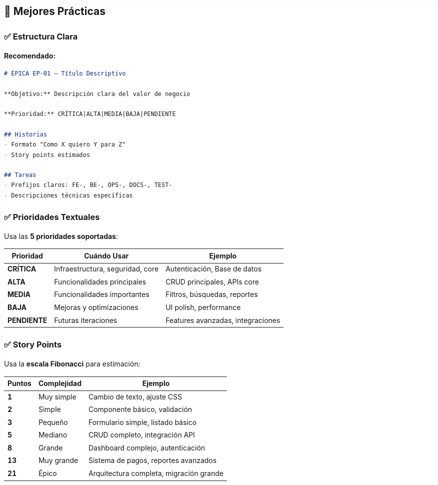 
## 🎯 Mejores Prácticas

### ✅ Estructura Clara

**Recomendado:**
```markdown
# ÉPICA EP-01 — Título Descriptivo

**Objetivo:** Descripción clara del valor de negocio

**Prioridad:** CRÍTICA|ALTA|MEDIA|BAJA|PENDIENTE

## Historias
- Formato "Como X quiero Y para Z"
- Story points estimados

## Tareas  
- Prefijos claros: FE-, BE-, OPS-, DOCS-, TEST-
- Descripciones técnicas específicas
```

### ✅ Prioridades Textuales

Usa las **5 prioridades soportadas**:

| Prioridad | Cuándo Usar | Ejemplo |
|-----------|-------------|---------|
| **CRÍTICA** | Infraestructura, seguridad, core | Autenticación, Base de datos |
| **ALTA** | Funcionalidades principales | CRUD principales, APIs core |  
| **MEDIA** | Funcionalidades importantes | Filtros, búsquedas, reportes |
| **BAJA** | Mejoras y optimizaciones | UI polish, performance |
| **PENDIENTE** | Futuras iteraciones | Features avanzadas, integraciones |

### ✅ Story Points

Usa la **escala Fibonacci** para estimación:

| Puntos | Complejidad | Ejemplo |
|--------|-------------|---------|
| **1** | Muy simple | Cambio de texto, ajuste CSS |
| **2** | Simple | Componente básico, validación |
| **3** | Pequeño | Formulario simple, listado básico |
| **5** | Mediano | CRUD completo, integración API |
| **8** | Grande | Dashboard complejo, autenticación |
| **13** | Muy grande | Sistema de pagos, reportes avanzados |
| **21** | Épico | Arquitectura completa, migración grande |
